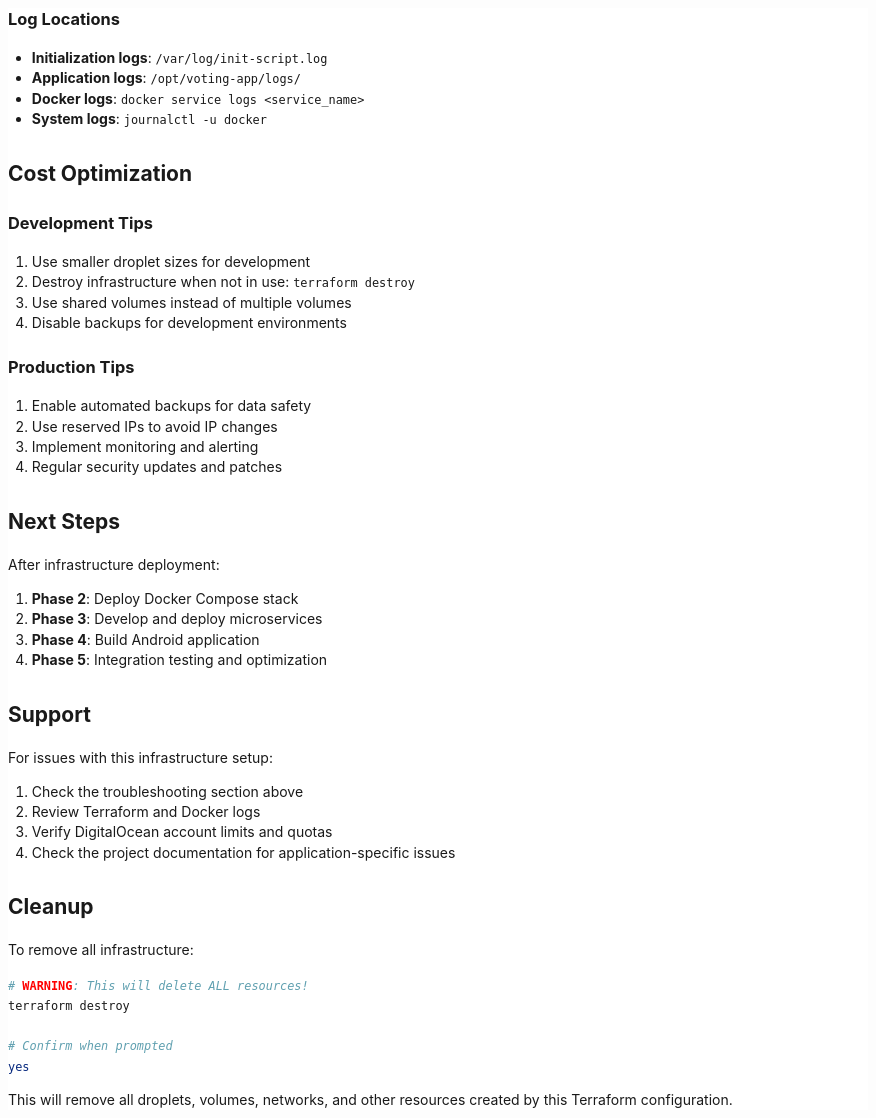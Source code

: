 ### Log Locations

- **Initialization logs**: `/var/log/init-script.log`
- **Application logs**: `/opt/voting-app/logs/`
- **Docker logs**: `docker service logs <service_name>`
- **System logs**: `journalctl -u docker`

## Cost Optimization

### Development Tips
1. Use smaller droplet sizes for development
2. Destroy infrastructure when not in use: `terraform destroy`
3. Use shared volumes instead of multiple volumes
4. Disable backups for development environments

### Production Tips
1. Enable automated backups for data safety
2. Use reserved IPs to avoid IP changes
3. Implement monitoring and alerting
4. Regular security updates and patches

## Next Steps

After infrastructure deployment:

1. **Phase 2**: Deploy Docker Compose stack
2. **Phase 3**: Develop and deploy microservices
3. **Phase 4**: Build Android application
4. **Phase 5**: Integration testing and optimization

## Support

For issues with this infrastructure setup:

1. Check the troubleshooting section above
2. Review Terraform and Docker logs
3. Verify DigitalOcean account limits and quotas
4. Check the project documentation for application-specific issues

## Cleanup

To remove all infrastructure:

```bash
# WARNING: This will delete ALL resources!
terraform destroy

# Confirm when prompted
yes
```

This will remove all droplets, volumes, networks, and other resources created by this Terraform configuration.
